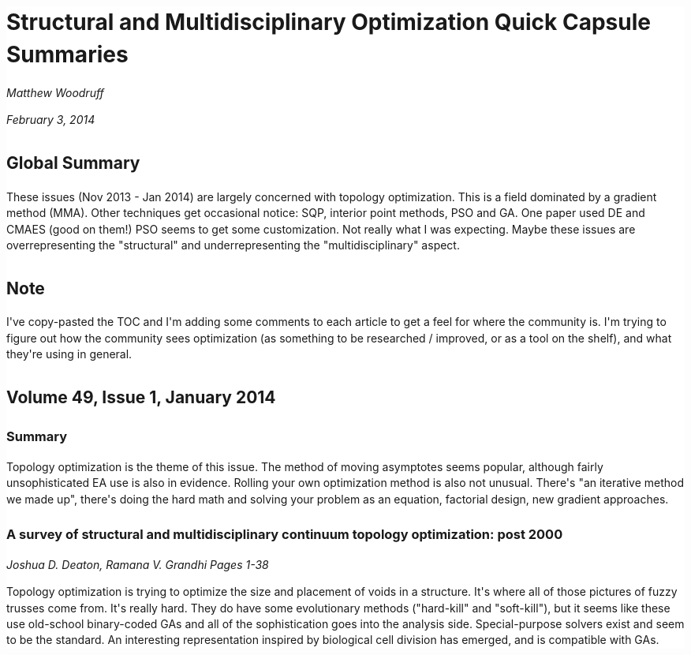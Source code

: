 # Structural and Multidisciplinary Optimization Quick Capsule Summaries

 *Matthew Woodruff*

 *February 3, 2014*

## Global Summary

These issues (Nov 2013 - Jan 2014) are largely concerned with topology optimization.
This is a field dominated by a gradient method (MMA).
Other techniques get occasional notice: SQP, interior point methods, PSO and GA.
One paper used DE and CMAES (good on them!)
PSO seems to get some customization.
Not really what I was expecting.
Maybe these issues are overrepresenting the "structural" and underrepresenting the "multidisciplinary" aspect.


## Note

I've copy-pasted the TOC and I'm adding some comments to each article to get a feel for where the community is.
I'm trying to figure out how the community sees optimization (as something to be researched / improved, or as a tool on the shelf), and what they're using in general.

## Volume 49, Issue 1, January 2014

### Summary

Topology optimization is the theme of this issue.
The method of moving asymptotes seems popular, although fairly unsophisticated EA use is also in evidence.
Rolling your own optimization method is also not unusual.
There's "an iterative method we made up", there's doing the hard math and solving your problem as an equation, factorial design, new gradient approaches.

### A survey of structural and multidisciplinary continuum topology optimization: post 2000

 *Joshua D. Deaton, Ramana V. Grandhi Pages 1-38*

Topology optimization is trying to optimize the size and placement of voids in a structure.
It's where all of those pictures of fuzzy trusses come from.
It's really hard.
They do have some evolutionary methods ("hard-kill" and "soft-kill"), but it seems like these use old-school binary-coded GAs and all of the sophistication goes into the analysis side.
Special-purpose solvers exist and seem to be the standard.
An interesting representation inspired by biological cell division has emerged, and is compatible with GAs.
